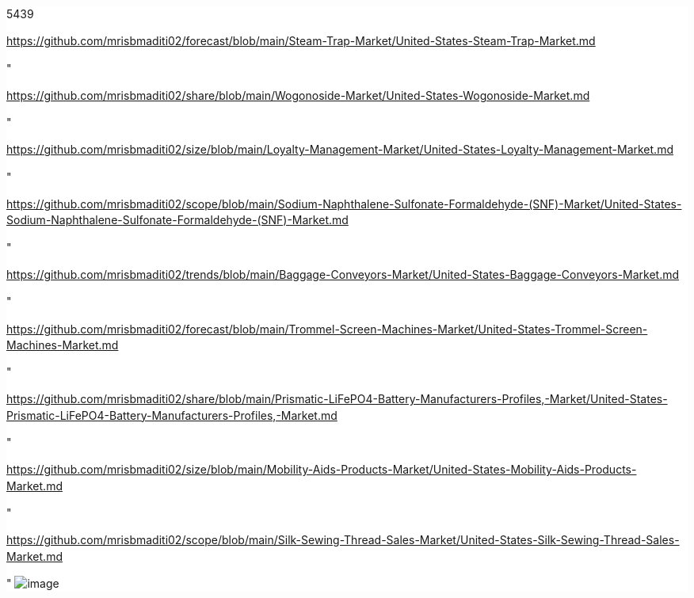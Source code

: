 5439</p><p><a href="https://github.com/mrisbmaditi02/forecast/blob/main/Steam-Trap-Market/United-States-Steam-Trap-Market.md">https://github.com/mrisbmaditi02/forecast/blob/main/Steam-Trap-Market/United-States-Steam-Trap-Market.md</a></p>"<p><a href="https://github.com/mrisbmaditi02/share/blob/main/Wogonoside-Market/United-States-Wogonoside-Market.md">https://github.com/mrisbmaditi02/share/blob/main/Wogonoside-Market/United-States-Wogonoside-Market.md</a></p>"<p><a href="https://github.com/mrisbmaditi02/size/blob/main/Loyalty-Management-Market/United-States-Loyalty-Management-Market.md">https://github.com/mrisbmaditi02/size/blob/main/Loyalty-Management-Market/United-States-Loyalty-Management-Market.md</a></p>"<p><a href="https://github.com/mrisbmaditi02/scope/blob/main/Sodium-Naphthalene-Sulfonate-Formaldehyde-(SNF)-Market/United-States-Sodium-Naphthalene-Sulfonate-Formaldehyde-(SNF)-Market.md">https://github.com/mrisbmaditi02/scope/blob/main/Sodium-Naphthalene-Sulfonate-Formaldehyde-(SNF)-Market/United-States-Sodium-Naphthalene-Sulfonate-Formaldehyde-(SNF)-Market.md</a></p>"<p><a href="https://github.com/mrisbmaditi02/trends/blob/main/Baggage-Conveyors-Market/United-States-Baggage-Conveyors-Market.md">https://github.com/mrisbmaditi02/trends/blob/main/Baggage-Conveyors-Market/United-States-Baggage-Conveyors-Market.md</a></p>"<p><a href="https://github.com/mrisbmaditi02/forecast/blob/main/Trommel-Screen-Machines-Market/United-States-Trommel-Screen-Machines-Market.md">https://github.com/mrisbmaditi02/forecast/blob/main/Trommel-Screen-Machines-Market/United-States-Trommel-Screen-Machines-Market.md</a></p>"<p><a href="https://github.com/mrisbmaditi02/share/blob/main/Prismatic-LiFePO4-Battery-Manufacturers-Profiles,-Market/United-States-Prismatic-LiFePO4-Battery-Manufacturers-Profiles,-Market.md">https://github.com/mrisbmaditi02/share/blob/main/Prismatic-LiFePO4-Battery-Manufacturers-Profiles,-Market/United-States-Prismatic-LiFePO4-Battery-Manufacturers-Profiles,-Market.md</a></p>"<p><a href="https://github.com/mrisbmaditi02/size/blob/main/Mobility-Aids-Products-Market/United-States-Mobility-Aids-Products-Market.md">https://github.com/mrisbmaditi02/size/blob/main/Mobility-Aids-Products-Market/United-States-Mobility-Aids-Products-Market.md</a></p>"<p><a href="https://github.com/mrisbmaditi02/scope/blob/main/Silk-Sewing-Thread-Sales-Market/United-States-Silk-Sewing-Thread-Sales-Market.md">https://github.com/mrisbmaditi02/scope/blob/main/Silk-Sewing-Thread-Sales-Market/United-States-Silk-Sewing-Thread-Sales-Market.md</a></p>"
![image](https://github.com/user-attachments/assets/fc27690b-6c77-447f-8c55-352a4223b5e0)
